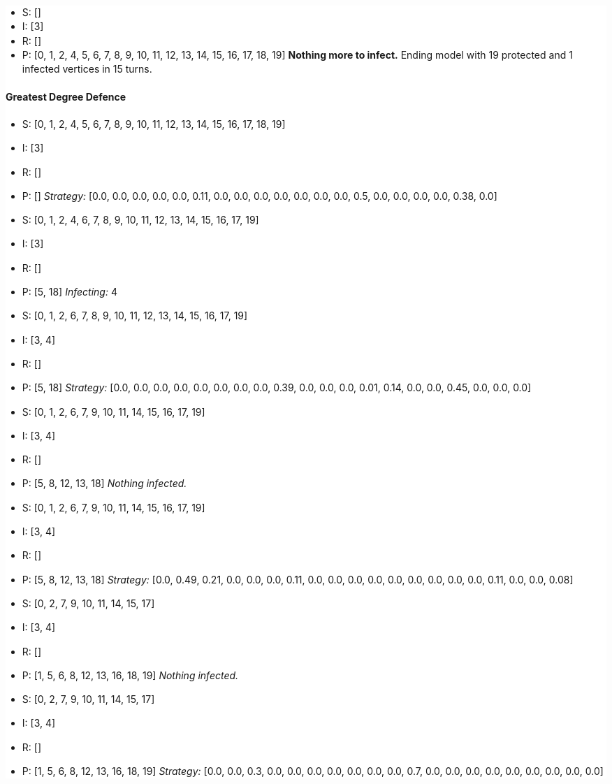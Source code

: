  * S: []
 * I: [3]
 * R: []
 * P: [0, 1, 2, 4, 5, 6, 7, 8, 9, 10, 11, 12, 13, 14, 15, 16, 17, 18, 19]
__Nothing more to infect.__
Ending model with 19 protected and 1 infected vertices in 15 turns.


#### Greatest Degree Defence

 * S: [0, 1, 2, 4, 5, 6, 7, 8, 9, 10, 11, 12, 13, 14, 15, 16, 17, 18, 19]
 * I: [3]
 * R: []
 * P: []
_Strategy:_ [0.0, 0.0, 0.0, 0.0, 0.0, 0.11, 0.0, 0.0, 0.0, 0.0, 0.0, 0.0, 0.0, 0.5, 0.0, 0.0, 0.0, 0.0, 0.38, 0.0]

 * S: [0, 1, 2, 4, 6, 7, 8, 9, 10, 11, 12, 13, 14, 15, 16, 17, 19]
 * I: [3]
 * R: []
 * P: [5, 18]
_Infecting:_ 4 

 * S: [0, 1, 2, 6, 7, 8, 9, 10, 11, 12, 13, 14, 15, 16, 17, 19]
 * I: [3, 4]
 * R: []
 * P: [5, 18]
_Strategy:_ [0.0, 0.0, 0.0, 0.0, 0.0, 0.0, 0.0, 0.0, 0.39, 0.0, 0.0, 0.0, 0.01, 0.14, 0.0, 0.0, 0.45, 0.0, 0.0, 0.0]

 * S: [0, 1, 2, 6, 7, 9, 10, 11, 14, 15, 16, 17, 19]
 * I: [3, 4]
 * R: []
 * P: [5, 8, 12, 13, 18]
_Nothing infected._
 * S: [0, 1, 2, 6, 7, 9, 10, 11, 14, 15, 16, 17, 19]
 * I: [3, 4]
 * R: []
 * P: [5, 8, 12, 13, 18]
_Strategy:_ [0.0, 0.49, 0.21, 0.0, 0.0, 0.0, 0.11, 0.0, 0.0, 0.0, 0.0, 0.0, 0.0, 0.0, 0.0, 0.0, 0.11, 0.0, 0.0, 0.08]

 * S: [0, 2, 7, 9, 10, 11, 14, 15, 17]
 * I: [3, 4]
 * R: []
 * P: [1, 5, 6, 8, 12, 13, 16, 18, 19]
_Nothing infected._
 * S: [0, 2, 7, 9, 10, 11, 14, 15, 17]
 * I: [3, 4]
 * R: []
 * P: [1, 5, 6, 8, 12, 13, 16, 18, 19]
_Strategy:_ [0.0, 0.0, 0.3, 0.0, 0.0, 0.0, 0.0, 0.0, 0.0, 0.0, 0.7, 0.0, 0.0, 0.0, 0.0, 0.0, 0.0, 0.0, 0.0, 0.0]
